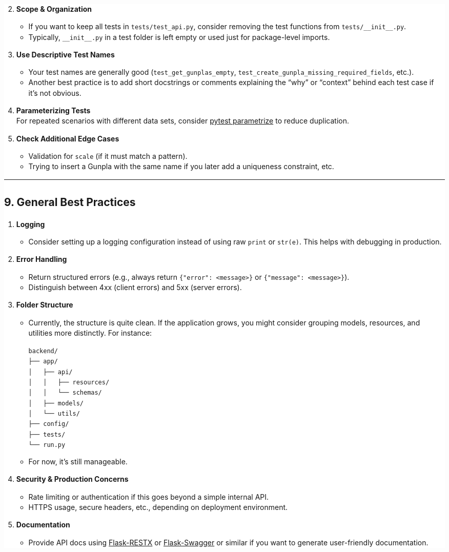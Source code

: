 2. **Scope & Organization**  
   - If you want to keep all tests in `tests/test_api.py`, consider removing the test functions from `tests/__init__.py`.
   - Typically, `__init__.py` in a test folder is left empty or used just for package-level imports.

3. **Use Descriptive Test Names**  
   - Your test names are generally good (`test_get_gunplas_empty`, `test_create_gunpla_missing_required_fields`, etc.).
   - Another best practice is to add short docstrings or comments explaining the “why” or “context” behind each test case if it’s not obvious.

4. **Parameterizing Tests**  
   For repeated scenarios with different data sets, consider [pytest parametrize](https://docs.pytest.org/en/stable/parametrize.html) to reduce duplication.

5. **Check Additional Edge Cases**  
   - Validation for `scale` (if it must match a pattern).
   - Trying to insert a Gunpla with the same name if you later add a uniqueness constraint, etc.

---

## 9. **General Best Practices**

1. **Logging**  
   - Consider setting up a logging configuration instead of using raw `print` or `str(e)`. This helps with debugging in production.

2. **Error Handling**  
   - Return structured errors (e.g., always return `{"error": <message>}` or `{"message": <message>}`).  
   - Distinguish between 4xx (client errors) and 5xx (server errors).

3. **Folder Structure**  
   - Currently, the structure is quite clean. If the application grows, you might consider grouping models, resources, and utilities more distinctly. For instance:  
     ```
     backend/
     ├── app/
     │   ├── api/
     │   │   ├── resources/
     │   │   └── schemas/
     │   ├── models/
     │   └── utils/
     ├── config/
     ├── tests/
     └── run.py
     ```
   - For now, it’s still manageable.

4. **Security & Production Concerns**  
   - Rate limiting or authentication if this goes beyond a simple internal API.
   - HTTPS usage, secure headers, etc., depending on deployment environment.

5. **Documentation**  
   - Provide API docs using [Flask-RESTX](https://flask-restx.readthedocs.io/en/latest/) or [Flask-Swagger](https://pypi.org/project/flask-swagger/) or similar if you want to generate user-friendly documentation.

